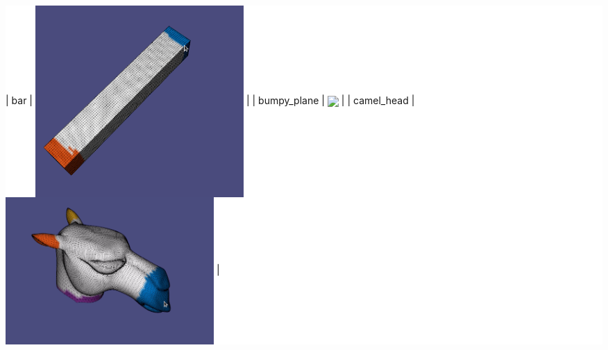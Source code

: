 | bar            | <img align="center"  src="./res/bar.gif" width="300"> |
| bumpy_plane    | <img align="center"  src="./res/bumpy.gif" width="300"> |
| camel_head     | <img align="center"  src="./res/camel.gif" width="300"> |